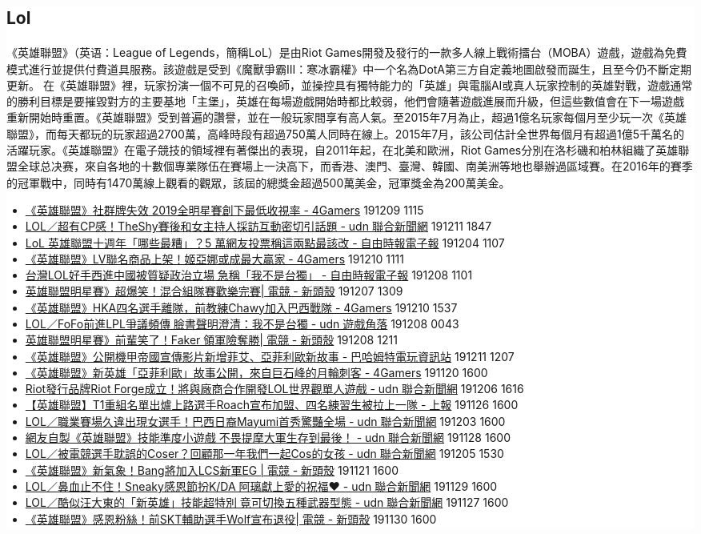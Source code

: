 ## Lol

《英雄聯盟》（英语：League of Legends，簡稱LoL）是由Riot Games開發及發行的一款多人線上戰術擂台（MOBA）遊戲，遊戲為免費模式進行並提供付費道具服務。該遊戲是受到《魔獸爭霸III：寒冰霸權》中一个名為DotA第三方自定義地圖啟發而誕生，且至今仍不斷定期更新。
在《英雄聯盟》裡，玩家扮演一個不可見的召喚師，並操控具有獨特能力的「英雄」與電腦AI或真人玩家控制的英雄對戰，遊戲通常的勝利目標是要摧毀對方的主要基地「主堡」，英雄在每場遊戲開始時都比較弱，他們會隨著遊戲進展而升級，但這些數值會在下一場遊戲重新開始時重置。《英雄聯盟》受到普遍的讚譽，並在一般玩家間享有高人氣。至2015年7月為止，超過1億名玩家每個月至少玩一次《英雄聯盟》，而每天都玩的玩家超過2700萬，高峰時段有超過750萬人同時在線上。2015年7月，該公司估計全世界每個月有超過1億5千萬名的活躍玩家。《英雄聯盟》在電子競技的領域裡有著傑出的表現，自2011年起，在北美和歐洲，Riot Games分別在洛杉磯和柏林組織了英雄聯盟全球总决赛，來自各地的十數個專業隊伍在賽場上一決高下，而香港、澳門、臺灣、韓國、南美洲等地也舉辦過區域賽。在2016年的賽季的冠軍戰中，同時有1470萬線上觀看的觀眾，該屆的總獎金超過500萬美金，冠軍獎金為200萬美金。
- [《英雄聯盟》社群牌失效 2019全明星賽創下最低收視率 - 4Gamers](https://www.4gamers.com.tw/news/detail/41382/lol-all-star-2019-had-the-lowest-viewership-number-since-2016 "《英雄聯盟》社群牌失效 2019全明星賽創下最低收視率 - 4Gamers") 191209 1115
- [LOL／超有CP感！TheShy賽後和女主持人採訪互動密切引話題 - udn 聯合新聞網](https://game.udn.com/game/story/10454/4220262 "LOL／超有CP感！TheShy賽後和女主持人採訪互動密切引話題 - udn 聯合新聞網") 191211 1847
- [LoL 英雄聯盟十週年「哪些最糟」？5 萬網友投票稱這兩點最該改 - 自由時報電子報](https://3c.ltn.com.tw/news/38809 "LoL 英雄聯盟十週年「哪些最糟」？5 萬網友投票稱這兩點最該改 - 自由時報電子報") 191204 1107
- [《英雄聯盟》LV聯名商品上架！姬亞娜或成最大贏家 - 4Gamers](https://www.4gamers.com.tw/news/detail/41398/lvxlol-collection-released "《英雄聯盟》LV聯名商品上架！姬亞娜或成最大贏家 - 4Gamers") 191210 1111
- [台灣LOL好手西進中國被質疑政治立場 急稱「我不是台獨」 - 自由時報電子報](https://news.ltn.com.tw/news/life/breakingnews/3002310 "台灣LOL好手西進中國被質疑政治立場 急稱「我不是台獨」 - 自由時報電子報") 191208 1101
- [英雄聯盟明星賽》超爆笑！混合組隊賽歡樂完賽| 電競 - 新頭殼](https://newtalk.tw/news/view/2019-12-07/337161 "英雄聯盟明星賽》超爆笑！混合組隊賽歡樂完賽| 電競 - 新頭殼") 191207 1309
- [《英雄聯盟》HKA四名選手離隊，前教練Chawy加入巴西戰隊 - 4Gamers](https://www.4gamers.com.tw/news/detail/41404/4-hka-players-ended-their-contracts "《英雄聯盟》HKA四名選手離隊，前教練Chawy加入巴西戰隊 - 4Gamers") 191210 1537
- [LOL／FoFo前進LPL爭議頻傳 臉書聲明澄清：我不是台獨 - udn 遊戲角落](https://game.udn.com/game/story/10453/4212720 "LOL／FoFo前進LPL爭議頻傳 臉書聲明澄清：我不是台獨 - udn 遊戲角落") 191208 0043
- [英雄聯盟明星賽》前輩笑了！Faker 領軍險奪勝| 電競 - 新頭殼](https://newtalk.tw/news/view/2019-12-08/337446 "英雄聯盟明星賽》前輩笑了！Faker 領軍險奪勝| 電競 - 新頭殼") 191208 1211
- [《英雄聯盟》公開機甲帝國宣傳影片新增菲艾、亞菲利歐新故事 - 巴哈姆特電玩資訊站](https://gnn.gamer.com.tw/detail.php?sn=189891 "《英雄聯盟》公開機甲帝國宣傳影片新增菲艾、亞菲利歐新故事 - 巴哈姆特電玩資訊站") 191211 1207
- [《英雄聯盟》新英雄「亞菲利歐」故事公開，來自巨石峰的月輪刺客 - 4Gamers](https://www.4gamers.com.tw/news/detail/41188/league-of-legends-new-champion-aphelios-revealed "《英雄聯盟》新英雄「亞菲利歐」故事公開，來自巨石峰的月輪刺客 - 4Gamers") 191120 1600
- [Riot發行品牌Riot Forge成立！將與廠商合作開發LOL世界觀單人遊戲 - udn 聯合新聞網](https://game.udn.com/game/story/10453/4210051 "Riot發行品牌Riot Forge成立！將與廠商合作開發LOL世界觀單人遊戲 - udn 聯合新聞網") 191206 1616
- [【英雄聯盟】T1重組名單出爐上路選手Roach宣布加盟、四名練習生被拉上一隊 - 上報](https://www.upmedia.mg/news_info.php?SerialNo=76257 "【英雄聯盟】T1重組名單出爐上路選手Roach宣布加盟、四名練習生被拉上一隊 - 上報") 191126 1600
- [LOL／職業賽場久違出現女選手！巴西日裔Mayumi首秀驚豔全場 - udn 聯合新聞網](https://game.udn.com/game/story/10445/4201825 "LOL／職業賽場久違出現女選手！巴西日裔Mayumi首秀驚豔全場 - udn 聯合新聞網") 191203 1600
- [網友自製《英雄聯盟》技能準度小遊戲 不畏提摩大軍生存到最後！ - udn 聯合新聞網](https://game.udn.com/game/story/10453/4193150 "網友自製《英雄聯盟》技能準度小遊戲 不畏提摩大軍生存到最後！ - udn 聯合新聞網") 191128 1600
- [LOL／被電競選手耽誤的Coser？回顧那一年我們一起Cos的女孩 - udn 聯合新聞網](https://game.udn.com/game/story/10454/4206688 "LOL／被電競選手耽誤的Coser？回顧那一年我們一起Cos的女孩 - udn 聯合新聞網") 191205 1530
- [《英雄聯盟》新氣象！Bang將加入LCS新軍EG | 電競 - 新頭殼](https://newtalk.tw/news/view/2019-11-21/329855 "《英雄聯盟》新氣象！Bang將加入LCS新軍EG | 電競 - 新頭殼") 191121 1600
- [LOL／鼻血止不住！Sneaky感恩節扮K/DA 阿璃獻上愛的祝福❤ - udn 聯合新聞網](https://game.udn.com/game/story/10454/4194609 "LOL／鼻血止不住！Sneaky感恩節扮K/DA 阿璃獻上愛的祝福❤ - udn 聯合新聞網") 191129 1600
- [LOL／酷似汪大東的「新英雄」技能超特別 竟可切換五種武器型態 - udn 聯合新聞網](https://game.udn.com/game/story/10457/4190470 "LOL／酷似汪大東的「新英雄」技能超特別 竟可切換五種武器型態 - udn 聯合新聞網") 191127 1600
- [《英雄聯盟》感恩粉絲！前SKT輔助選手Wolf宣布退役| 電競 - 新頭殼](https://newtalk.tw/news/view/2019-11-30/333917 "《英雄聯盟》感恩粉絲！前SKT輔助選手Wolf宣布退役| 電競 - 新頭殼") 191130 1600
